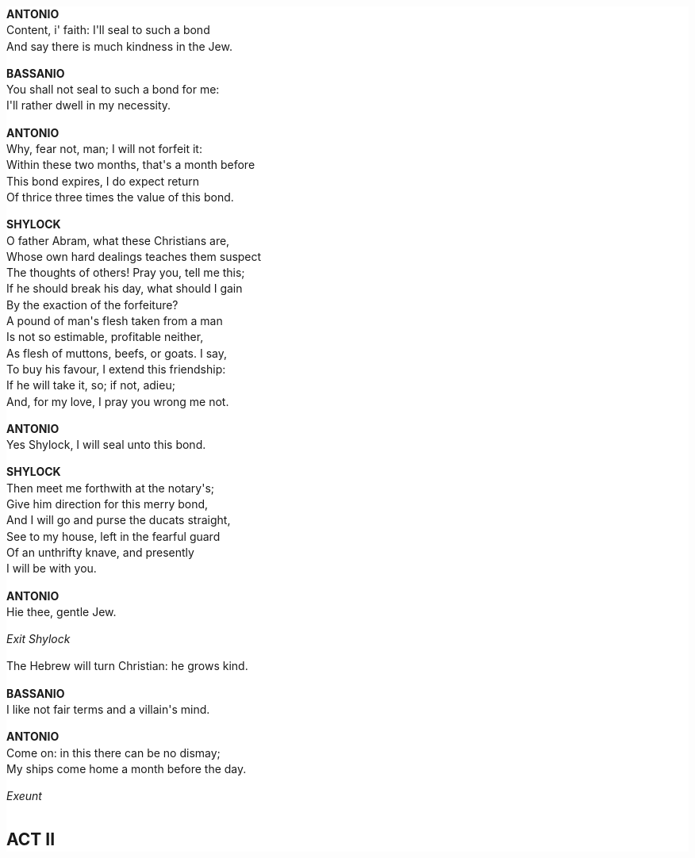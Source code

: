 **ANTONIO**  
Content, i' faith: I'll seal to such a bond  
And say there is much kindness in the Jew.

**BASSANIO**  
You shall not seal to such a bond for me:  
I'll rather dwell in my necessity.

**ANTONIO**  
Why, fear not, man; I will not forfeit it:  
Within these two months, that's a month before  
This bond expires, I do expect return  
Of thrice three times the value of this bond.

**SHYLOCK**  
O father Abram, what these Christians are,  
Whose own hard dealings teaches them suspect  
The thoughts of others! Pray you, tell me this;  
If he should break his day, what should I gain  
By the exaction of the forfeiture?  
A pound of man's flesh taken from a man  
Is not so estimable, profitable neither,  
As flesh of muttons, beefs, or goats. I say,  
To buy his favour, I extend this friendship:  
If he will take it, so; if not, adieu;  
And, for my love, I pray you wrong me not.

**ANTONIO**  
Yes Shylock, I will seal unto this bond.

**SHYLOCK**  
Then meet me forthwith at the notary's;  
Give him direction for this merry bond,  
And I will go and purse the ducats straight,  
See to my house, left in the fearful guard  
Of an unthrifty knave, and presently  
I will be with you.

**ANTONIO**  
Hie thee, gentle Jew.

*Exit Shylock*

The Hebrew will turn Christian: he grows kind.

**BASSANIO**  
I like not fair terms and a villain's mind.

**ANTONIO**  
Come on: in this there can be no dismay;  
My ships come home a month before the day.

*Exeunt*

## ACT II

